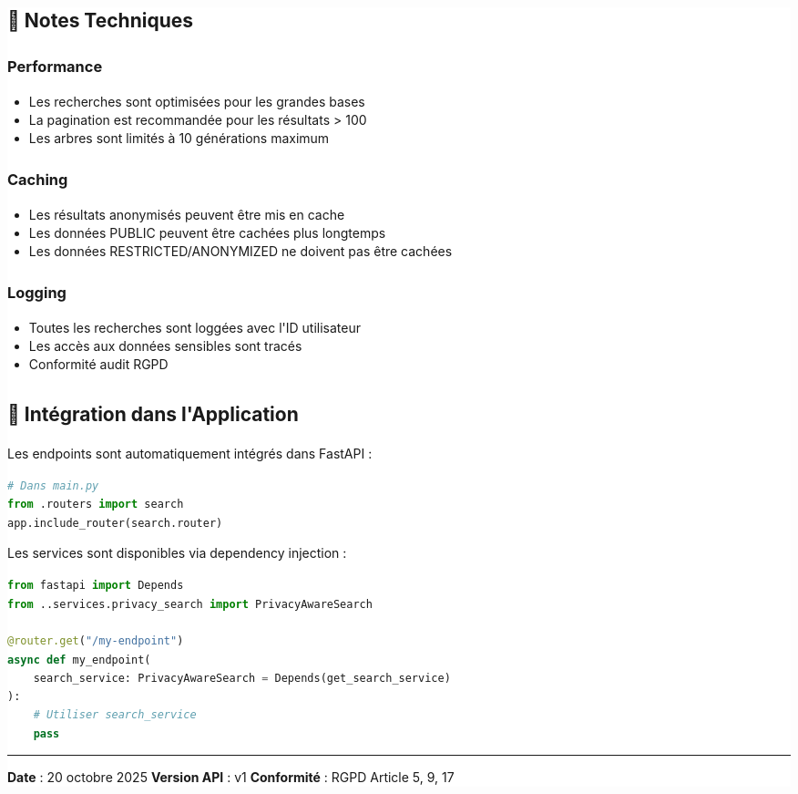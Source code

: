 ## 📝 Notes Techniques

### Performance
- Les recherches sont optimisées pour les grandes bases
- La pagination est recommandée pour les résultats > 100
- Les arbres sont limités à 10 générations maximum

### Caching
- Les résultats anonymisés peuvent être mis en cache
- Les données PUBLIC peuvent être cachées plus longtemps
- Les données RESTRICTED/ANONYMIZED ne doivent pas être cachées

### Logging
- Toutes les recherches sont loggées avec l'ID utilisateur
- Les accès aux données sensibles sont tracés
- Conformité audit RGPD

## 🚀 Intégration dans l'Application

Les endpoints sont automatiquement intégrés dans FastAPI :

```python
# Dans main.py
from .routers import search
app.include_router(search.router)
```

Les services sont disponibles via dependency injection :

```python
from fastapi import Depends
from ..services.privacy_search import PrivacyAwareSearch

@router.get("/my-endpoint")
async def my_endpoint(
    search_service: PrivacyAwareSearch = Depends(get_search_service)
):
    # Utiliser search_service
    pass
```

---

**Date** : 20 octobre 2025
**Version API** : v1
**Conformité** : RGPD Article 5, 9, 17
